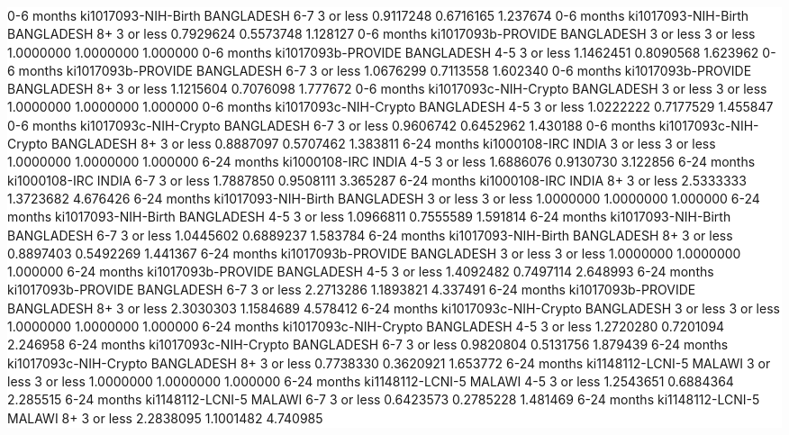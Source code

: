 0-6 months    ki1017093-NIH-Birth     BANGLADESH   6-7                  3 or less         0.9117248   0.6716165   1.237674
0-6 months    ki1017093-NIH-Birth     BANGLADESH   8+                   3 or less         0.7929624   0.5573748   1.128127
0-6 months    ki1017093b-PROVIDE      BANGLADESH   3 or less            3 or less         1.0000000   1.0000000   1.000000
0-6 months    ki1017093b-PROVIDE      BANGLADESH   4-5                  3 or less         1.1462451   0.8090568   1.623962
0-6 months    ki1017093b-PROVIDE      BANGLADESH   6-7                  3 or less         1.0676299   0.7113558   1.602340
0-6 months    ki1017093b-PROVIDE      BANGLADESH   8+                   3 or less         1.1215604   0.7076098   1.777672
0-6 months    ki1017093c-NIH-Crypto   BANGLADESH   3 or less            3 or less         1.0000000   1.0000000   1.000000
0-6 months    ki1017093c-NIH-Crypto   BANGLADESH   4-5                  3 or less         1.0222222   0.7177529   1.455847
0-6 months    ki1017093c-NIH-Crypto   BANGLADESH   6-7                  3 or less         0.9606742   0.6452962   1.430188
0-6 months    ki1017093c-NIH-Crypto   BANGLADESH   8+                   3 or less         0.8887097   0.5707462   1.383811
6-24 months   ki1000108-IRC           INDIA        3 or less            3 or less         1.0000000   1.0000000   1.000000
6-24 months   ki1000108-IRC           INDIA        4-5                  3 or less         1.6886076   0.9130730   3.122856
6-24 months   ki1000108-IRC           INDIA        6-7                  3 or less         1.7887850   0.9508111   3.365287
6-24 months   ki1000108-IRC           INDIA        8+                   3 or less         2.5333333   1.3723682   4.676426
6-24 months   ki1017093-NIH-Birth     BANGLADESH   3 or less            3 or less         1.0000000   1.0000000   1.000000
6-24 months   ki1017093-NIH-Birth     BANGLADESH   4-5                  3 or less         1.0966811   0.7555589   1.591814
6-24 months   ki1017093-NIH-Birth     BANGLADESH   6-7                  3 or less         1.0445602   0.6889237   1.583784
6-24 months   ki1017093-NIH-Birth     BANGLADESH   8+                   3 or less         0.8897403   0.5492269   1.441367
6-24 months   ki1017093b-PROVIDE      BANGLADESH   3 or less            3 or less         1.0000000   1.0000000   1.000000
6-24 months   ki1017093b-PROVIDE      BANGLADESH   4-5                  3 or less         1.4092482   0.7497114   2.648993
6-24 months   ki1017093b-PROVIDE      BANGLADESH   6-7                  3 or less         2.2713286   1.1893821   4.337491
6-24 months   ki1017093b-PROVIDE      BANGLADESH   8+                   3 or less         2.3030303   1.1584689   4.578412
6-24 months   ki1017093c-NIH-Crypto   BANGLADESH   3 or less            3 or less         1.0000000   1.0000000   1.000000
6-24 months   ki1017093c-NIH-Crypto   BANGLADESH   4-5                  3 or less         1.2720280   0.7201094   2.246958
6-24 months   ki1017093c-NIH-Crypto   BANGLADESH   6-7                  3 or less         0.9820804   0.5131756   1.879439
6-24 months   ki1017093c-NIH-Crypto   BANGLADESH   8+                   3 or less         0.7738330   0.3620921   1.653772
6-24 months   ki1148112-LCNI-5        MALAWI       3 or less            3 or less         1.0000000   1.0000000   1.000000
6-24 months   ki1148112-LCNI-5        MALAWI       4-5                  3 or less         1.2543651   0.6884364   2.285515
6-24 months   ki1148112-LCNI-5        MALAWI       6-7                  3 or less         0.6423573   0.2785228   1.481469
6-24 months   ki1148112-LCNI-5        MALAWI       8+                   3 or less         2.2838095   1.1001482   4.740985

